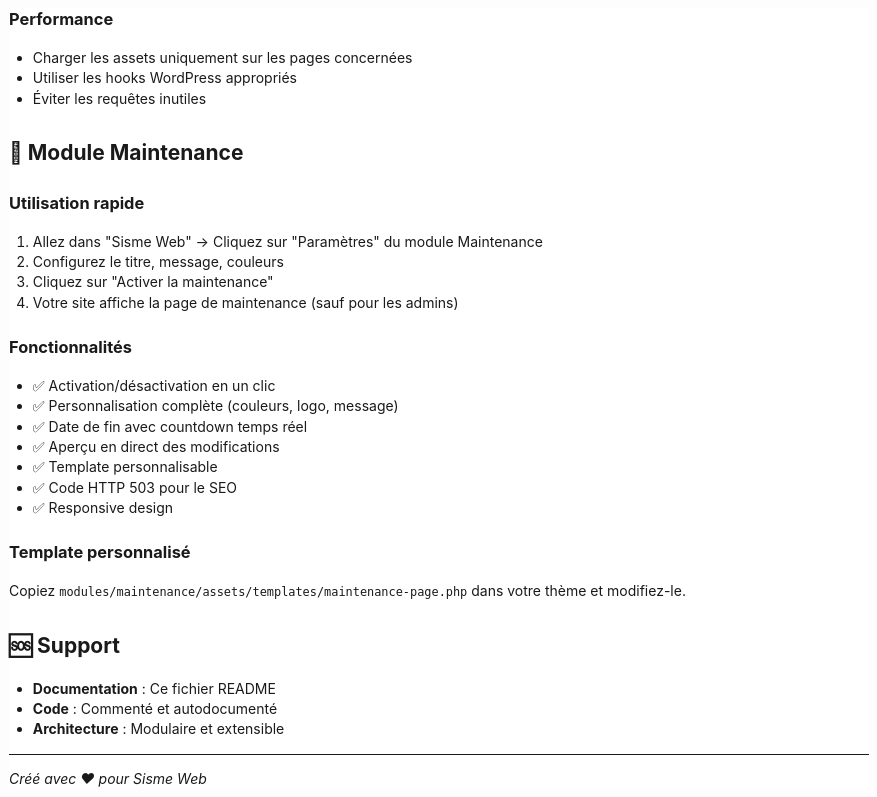 ### Performance
- Charger les assets uniquement sur les pages concernées
- Utiliser les hooks WordPress appropriés
- Éviter les requêtes inutiles

## 🎯 Module Maintenance

### Utilisation rapide
1. Allez dans "Sisme Web" → Cliquez sur "Paramètres" du module Maintenance
2. Configurez le titre, message, couleurs
3. Cliquez sur "Activer la maintenance"
4. Votre site affiche la page de maintenance (sauf pour les admins)

### Fonctionnalités
- ✅ Activation/désactivation en un clic
- ✅ Personnalisation complète (couleurs, logo, message)
- ✅ Date de fin avec countdown temps réel
- ✅ Aperçu en direct des modifications
- ✅ Template personnalisable
- ✅ Code HTTP 503 pour le SEO
- ✅ Responsive design

### Template personnalisé
Copiez `modules/maintenance/assets/templates/maintenance-page.php` dans votre thème et modifiez-le.

## 🆘 Support

- **Documentation** : Ce fichier README
- **Code** : Commenté et autodocumenté
- **Architecture** : Modulaire et extensible

---

*Créé avec ❤️ pour Sisme Web*